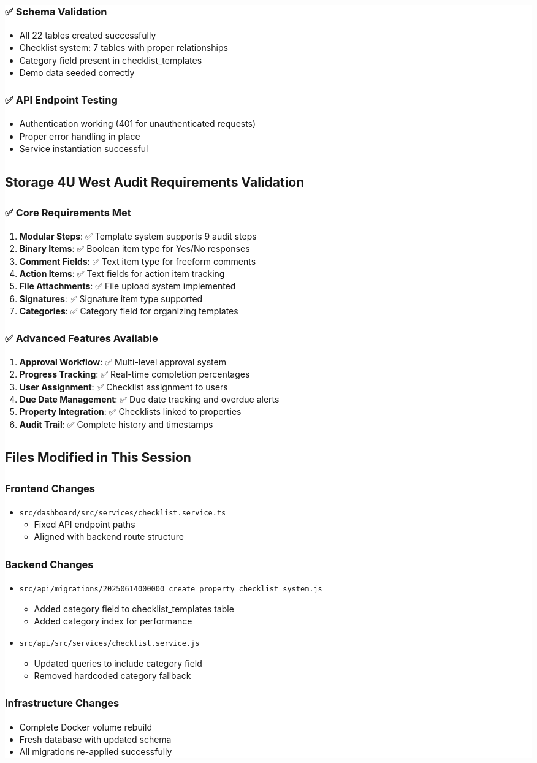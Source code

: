 ### ✅ Schema Validation
- All 22 tables created successfully
- Checklist system: 7 tables with proper relationships
- Category field present in checklist_templates
- Demo data seeded correctly

### ✅ API Endpoint Testing
- Authentication working (401 for unauthenticated requests)
- Proper error handling in place
- Service instantiation successful

## Storage 4U West Audit Requirements Validation

### ✅ Core Requirements Met
1. **Modular Steps**: ✅ Template system supports 9 audit steps
2. **Binary Items**: ✅ Boolean item type for Yes/No responses  
3. **Comment Fields**: ✅ Text item type for freeform comments
4. **Action Items**: ✅ Text fields for action item tracking
5. **File Attachments**: ✅ File upload system implemented
6. **Signatures**: ✅ Signature item type supported
7. **Categories**: ✅ Category field for organizing templates

### ✅ Advanced Features Available
1. **Approval Workflow**: ✅ Multi-level approval system
2. **Progress Tracking**: ✅ Real-time completion percentages
3. **User Assignment**: ✅ Checklist assignment to users
4. **Due Date Management**: ✅ Due date tracking and overdue alerts
5. **Property Integration**: ✅ Checklists linked to properties
6. **Audit Trail**: ✅ Complete history and timestamps

## Files Modified in This Session

### Frontend Changes
- `src/dashboard/src/services/checklist.service.ts`
  - Fixed API endpoint paths
  - Aligned with backend route structure

### Backend Changes  
- `src/api/migrations/20250614000000_create_property_checklist_system.js`
  - Added category field to checklist_templates table
  - Added category index for performance

- `src/api/src/services/checklist.service.js`
  - Updated queries to include category field
  - Removed hardcoded category fallback

### Infrastructure Changes
- Complete Docker volume rebuild
- Fresh database with updated schema
- All migrations re-applied successfully
